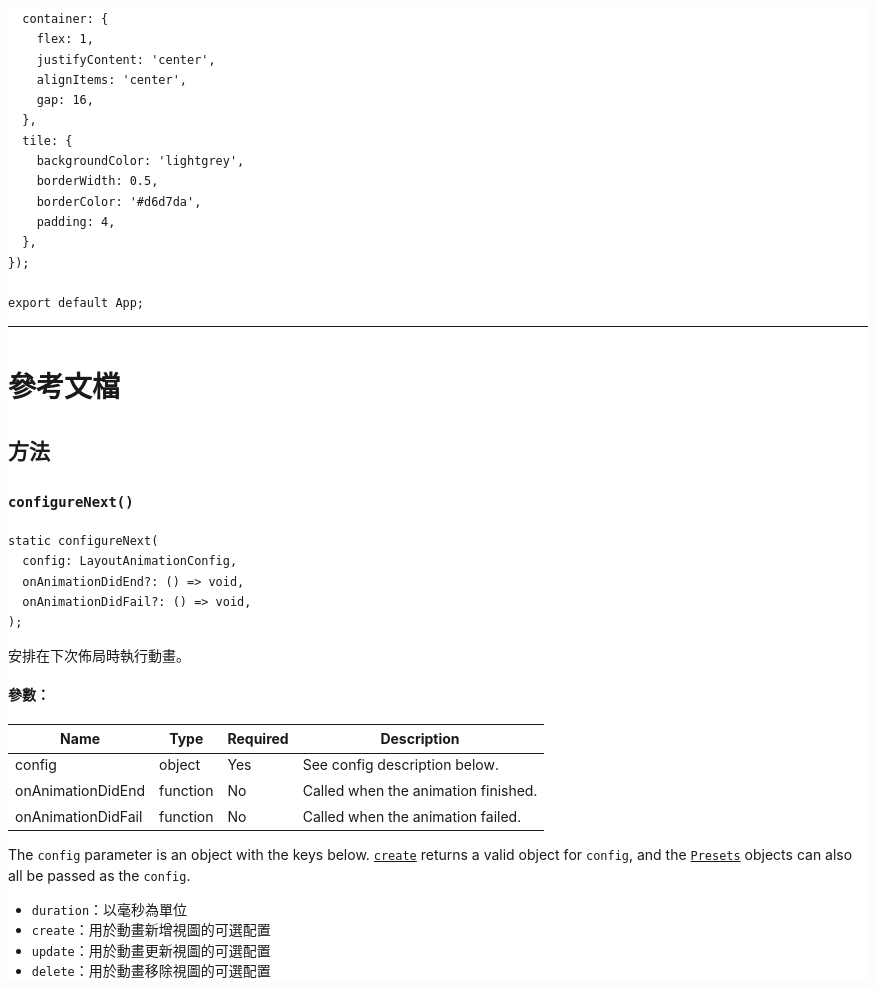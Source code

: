 ```SnackPlayer name=LayoutAnimation%20Example&supportedPlatforms=android,ios
  container: {
    flex: 1,
    justifyContent: 'center',
    alignItems: 'center',
    gap: 16,
  },
  tile: {
    backgroundColor: 'lightgrey',
    borderWidth: 0.5,
    borderColor: '#d6d7da',
    padding: 4,
  },
});

export default App;
```

---

# 參考文檔

## 方法

### `configureNext()`

```tsx
static configureNext(
  config: LayoutAnimationConfig,
  onAnimationDidEnd?: () => void,
  onAnimationDidFail?: () => void,
);
```

安排在下次佈局時執行動畫。

#### 參數：

| Name               | Type     | Required | Description                         |
| ------------------ | -------- | -------- | ----------------------------------- |
| config             | object   | Yes      | See config description below.       |
| onAnimationDidEnd  | function | No       | Called when the animation finished. |
| onAnimationDidFail | function | No       | Called when the animation failed.   |

The `config` parameter is an object with the keys below. [`create`](layoutanimation.md#create) returns a valid object for `config`, and the [`Presets`](layoutanimation.md#presets) objects can also all be passed as the `config`.

- `duration`：以毫秒為單位
- `create`：用於動畫新增視圖的可選配置
- `update`：用於動畫更新視圖的可選配置
- `delete`：用於動畫移除視圖的可選配置
